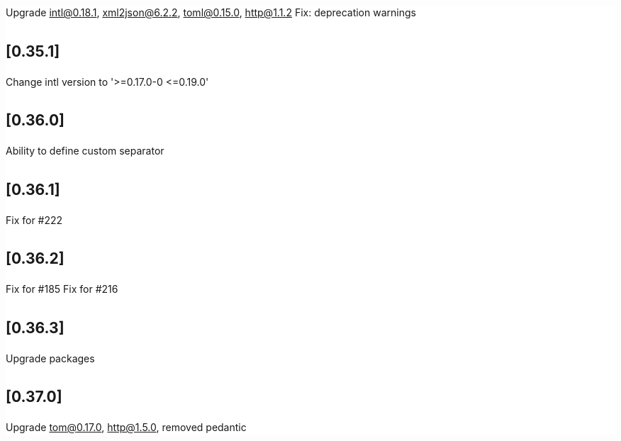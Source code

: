 Upgrade intl@0.18.1, xml2json@6.2.2, toml@0.15.0, http@1.1.2
Fix: deprecation warnings

## [0.35.1]

Change intl version to '>=0.17.0-0 <=0.19.0'

## [0.36.0]

Ability to define custom separator

## [0.36.1]

Fix for #222

## [0.36.2]

Fix for #185
Fix for #216

## [0.36.3]

Upgrade packages

## [0.37.0]

Upgrade tom@0.17.0, http@1.5.0, removed pedantic